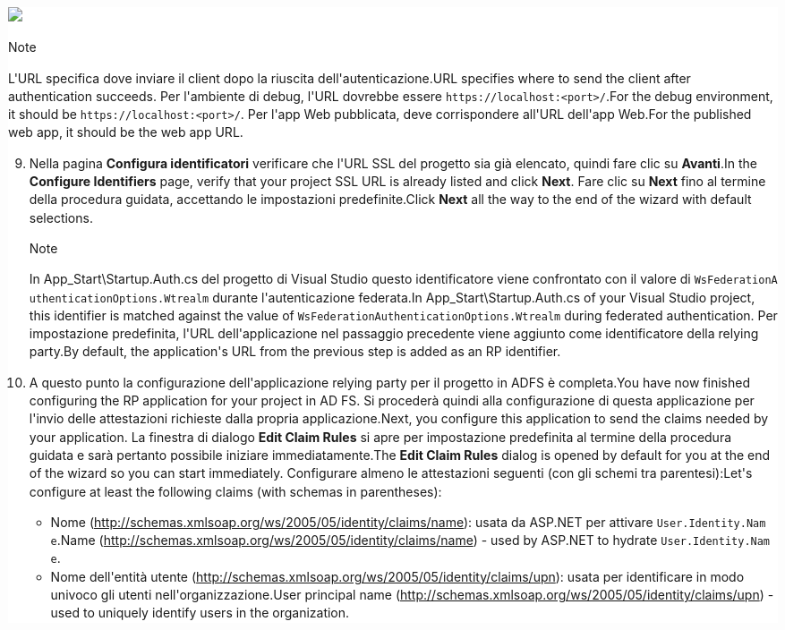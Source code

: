    ![](./media/web-sites-dotnet-lob-application-adfs/4-configure-url.png)
   
   > [!NOTE]
   > <span data-ttu-id="c4d7c-190">L'URL specifica dove inviare il client dopo la riuscita dell'autenticazione.</span><span class="sxs-lookup"><span data-stu-id="c4d7c-190">URL specifies where to send the client after authentication succeeds.</span></span> <span data-ttu-id="c4d7c-191">Per l'ambiente di debug, l'URL dovrebbe essere <code>https://localhost:&lt;port&gt;/</code>.</span><span class="sxs-lookup"><span data-stu-id="c4d7c-191">For the debug environment, it should be <code>https://localhost:&lt;port&gt;/</code>.</span></span> <span data-ttu-id="c4d7c-192">Per l'app Web pubblicata, deve corrispondere all'URL dell'app Web.</span><span class="sxs-lookup"><span data-stu-id="c4d7c-192">For the published web app, it should be the web app URL.</span></span>
   > 
   > 
9. <span data-ttu-id="c4d7c-193">Nella pagina **Configura identificatori** verificare che l'URL SSL del progetto sia già elencato, quindi fare clic su **Avanti**.</span><span class="sxs-lookup"><span data-stu-id="c4d7c-193">In the **Configure Identifiers** page, verify that your project SSL URL is already listed and click **Next**.</span></span> <span data-ttu-id="c4d7c-194">Fare clic su **Next** fino al termine della procedura guidata, accettando le impostazioni predefinite.</span><span class="sxs-lookup"><span data-stu-id="c4d7c-194">Click **Next** all the way to the end of the wizard with default selections.</span></span>
   
   > [!NOTE]
   > <span data-ttu-id="c4d7c-195">In App_Start\Startup.Auth.cs del progetto di Visual Studio questo identificatore viene confrontato con il valore di <code>WsFederationAuthenticationOptions.Wtrealm</code> durante l'autenticazione federata.</span><span class="sxs-lookup"><span data-stu-id="c4d7c-195">In App_Start\Startup.Auth.cs of your Visual Studio project, this identifier is matched against the value of <code>WsFederationAuthenticationOptions.Wtrealm</code> during federated authentication.</span></span> <span data-ttu-id="c4d7c-196">Per impostazione predefinita, l'URL dell'applicazione nel passaggio precedente viene aggiunto come identificatore della relying party.</span><span class="sxs-lookup"><span data-stu-id="c4d7c-196">By default, the application's URL from the previous step is added as an RP identifier.</span></span>
   > 
   > 
10. <span data-ttu-id="c4d7c-197">A questo punto la configurazione dell'applicazione relying party per il progetto in ADFS è completa.</span><span class="sxs-lookup"><span data-stu-id="c4d7c-197">You have now finished configuring the RP application for your project in AD FS.</span></span> <span data-ttu-id="c4d7c-198">Si procederà quindi alla configurazione di questa applicazione per l'invio delle attestazioni richieste dalla propria applicazione.</span><span class="sxs-lookup"><span data-stu-id="c4d7c-198">Next, you configure this application to send the claims needed by your application.</span></span> <span data-ttu-id="c4d7c-199">La finestra di dialogo **Edit Claim Rules** si apre per impostazione predefinita al termine della procedura guidata e sarà pertanto possibile iniziare immediatamente.</span><span class="sxs-lookup"><span data-stu-id="c4d7c-199">The **Edit Claim Rules** dialog is opened by default for you at the end of the wizard so you can start immediately.</span></span> <span data-ttu-id="c4d7c-200">Configurare almeno le attestazioni seguenti (con gli schemi tra parentesi):</span><span class="sxs-lookup"><span data-stu-id="c4d7c-200">Let's configure at least the following claims (with schemas in parentheses):</span></span>
    
    * <span data-ttu-id="c4d7c-201">Nome (http://schemas.xmlsoap.org/ws/2005/05/identity/claims/name): usata da ASP.NET per attivare `User.Identity.Name`.</span><span class="sxs-lookup"><span data-stu-id="c4d7c-201">Name (http://schemas.xmlsoap.org/ws/2005/05/identity/claims/name) - used by ASP.NET to hydrate `User.Identity.Name`.</span></span>
    * <span data-ttu-id="c4d7c-202">Nome dell'entità utente (http://schemas.xmlsoap.org/ws/2005/05/identity/claims/upn): usata per identificare in modo univoco gli utenti nell'organizzazione.</span><span class="sxs-lookup"><span data-stu-id="c4d7c-202">User principal name (http://schemas.xmlsoap.org/ws/2005/05/identity/claims/upn) - used to uniquely identify users in the organization.</span></span>